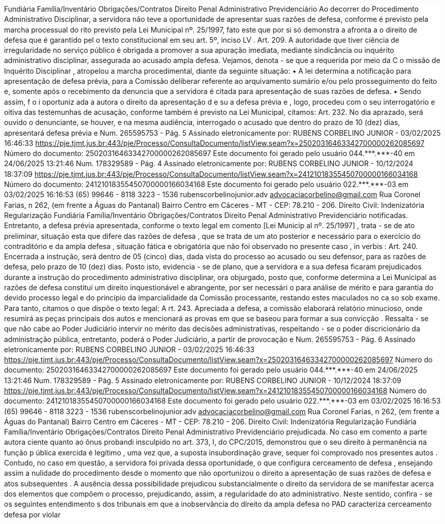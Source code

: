 Fundiária Família/Inventário Obrigações/Contratos Direito Penal Administrativo Previdenciário Ao decorrer do Procedimento Administrativo Disciplinar, a servidora não teve a oportunidade de apresentar suas razões de defesa, conforme é previsto pela marcha processual do rito previsto pela Lei Municipal nº. 25/1997, fato este que por si só demonstra a afronta a o direito de defesa que é garantido pel o texto constitucional em seu art. 5º, inciso LV . Art. 209. A autoridade que tiver ciência de irregularidade no serviço público é obrigada a promover a sua apuração imediata, mediante sindicância ou inquérito administrativo disciplinar, assegurada ao acusado ampla defesa. Vejamos, denota - se que a requerida por meio da C o missão de Inquérito Disciplinar , atropelou a marcha procedimental, diante da seguinte situação: • A lei determina a notificação para apresentação de defesa prévia, para a Comissão deliberar referente ao arquivamento sumário e/ou pelo prosseguimento do feito e, somente após o recebimento da denuncia que a servidora é citada para apresentação de suas razões de defesa. • Sendo assim, f o i oportuniz ada a autora o direito da apresentação d e su a defesa prévia e , logo, procedeu com o seu interrogatório e oitiva das testemunhas de acusação, conforme também é previsto na Lei Municipal, citamos: Art. 232. No dia aprazado, será ouvido o denunciante, se houver, e na mesma audiência, interrogado o acusado que dentro do prazo de 10 (dez) dias, apresentará defesa prévia e Num. 265595753 - Pág. 5 Assinado eletronicamente por: RUBENS CORBELINO JUNIOR - 03/02/2025 16:46:33 https://pje.tjmt.jus.br:443/pje/Processo/ConsultaDocumento/listView.seam?x=25020316463342700000262085697 Número do documento: 25020316463342700000262085697 Este documento foi gerado pelo usuário 044.\*\*\*.\*\*\*-40 em 24/06/2025 13:21:46 Num. 178329589 - Pág. 4 Assinado eletronicamente por: RUBENS CORBELINO JUNIOR - 10/12/2024 18:37:09 https://pje.tjmt.jus.br:443/pje/Processo/ConsultaDocumento/listView.seam?x=24121018355450700000166034168 Número do documento: 24121018355450700000166034168 Este documento foi gerado pelo usuário 022.\*\*\*.\*\*\*-03 em 03/02/2025 16:16:53 (65) 99646 - 8118 3223 - 1536 rubenscorbelinojunior.adv advocaciacorbelino@gmail.com Rua Coronel Farias, n 262, (em frente a Águas do Pantanal) Bairro Centro em Cáceres - MT - CEP: 78.210 - 206. Direito Civil: Indenizatória Regularização Fundiária Família/Inventário Obrigações/Contratos Direito Penal Administrativo Previdenciário notificadas. Entretanto, a defesa prévia apresentada, conforme o texto legal em comento \[Lei Municip al nº. 25/1997\] , trata - se de ato preliminar, situação esta que difere das razões de defesa , que se trata de um ato posterior e necessário para o exercício do contraditório e da ampla defesa , situação fática e obrigatória que não foi observado no presente caso , in verbis : Art. 240. Encerrada a instrução, será dentro de 05 (cinco) dias, dada vista do processo ao acusado ou seu defensor, para as razões de defesa, pelo prazo de 10 (dez) dias. Posto isto, evidencia - se de plano, que a servidora e a sua defesa ficaram prejudicados durante a instrução do procedimento administrativo disciplinar, ora objurgado, posto que, conforme determina a Lei Municipal as razões de defesa constituí um direito inquestionável e abrangente, por ser necessári o para análise de mérito e para garantia do devido processo legal e do princípio da imparcialidade da Comissão processante, restando estes maculados no ca so sob exame. Para tanto, citamos o que dispõe o texto legal: A rt. 243. Apreciada a defesa, a comissão elaborará relatório minucioso, onde resumirá as peças principais dos autos e mencionará as provas em que se baseou para formar a sua convicção . Ressalta - se que não cabe ao Poder Judiciário intervir no mérito das decisões administrativas, respeitando - se o poder discricionário da administração pública, entretanto, poderá o Poder Judiciário, a partir de provocação e Num. 265595753 - Pág. 6 Assinado eletronicamente por: RUBENS CORBELINO JUNIOR - 03/02/2025 16:46:33 https://pje.tjmt.jus.br:443/pje/Processo/ConsultaDocumento/listView.seam?x=25020316463342700000262085697 Número do documento: 25020316463342700000262085697 Este documento foi gerado pelo usuário 044.\*\*\*.\*\*\*-40 em 24/06/2025 13:21:46 Num. 178329589 - Pág. 5 Assinado eletronicamente por: RUBENS CORBELINO JUNIOR - 10/12/2024 18:37:09 https://pje.tjmt.jus.br:443/pje/Processo/ConsultaDocumento/listView.seam?x=24121018355450700000166034168 Número do documento: 24121018355450700000166034168 Este documento foi gerado pelo usuário 022.\*\*\*.\*\*\*-03 em 03/02/2025 16:16:53 (65) 99646 - 8118 3223 - 1536 rubenscorbelinojunior.adv advocaciacorbelino@gmail.com Rua Coronel Farias, n 262, (em frente a Águas do Pantanal) Bairro Centro em Cáceres - MT - CEP: 78.210 - 206. Direito Civil: Indenizatória Regularização Fundiária Família/Inventário Obrigações/Contratos Direito Penal Administrativo Previdenciário prejudicada. No caso em comento a parte autora ciente quanto ao ônus probandi insculpido no art. 373, I, do CPC/2015, demonstrou que o seu direito à permanência na função p ública exercida é legítimo , uma vez que, a suposta insubordinação grave, sequer foi comprovado nos presentes autos . Contudo, no caso em questão, a servidora foi privada dessa oportunidade, o que configura cerceamento de defesa , ensejando assim a nulidade do procedimento desde o momento que não oportunizou o direito a apresentação de suas razões de defesa e atos subsequentes . A ausência dessa possibilidade prejudicou substancialmente o direito da servidora de se manifestar acerca dos elementos que compõem o processo, prejudicando, assim, a regularidade do ato administrativo. Neste sentido, confira - se os seguintes entendimento s dos tribunais em que a inobservância do direito da ampla defesa no PAD caracteriza cerceamento defesa por violar